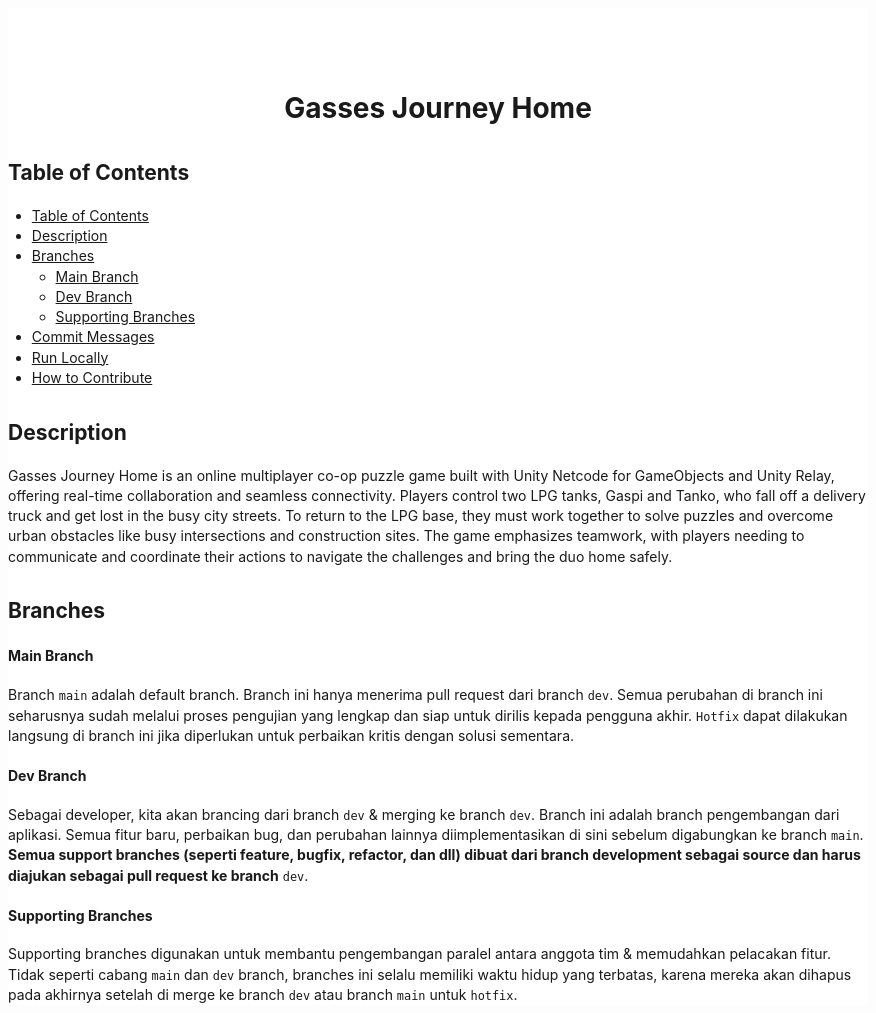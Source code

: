 <div align="center">
<br>
  <br>
  <h1>Gasses Journey Home</h1>


</div>

## Table of Contents

- [Table of Contents](#table-of-contents)
- [Description](#description)
- [Branches](#branches)
  - [Main Branch](#main-branch)
  - [Dev Branch](#dev-branch)
  - [Supporting Branches](#supporting-branches)
- [Commit Messages](#commit-messages)
- [Run Locally](#run-locally)
- [How to Contribute](#how-to-contribute)

## Description

Gasses Journey Home is an online multiplayer co-op puzzle game built with Unity Netcode for GameObjects and Unity Relay, offering real-time collaboration and seamless connectivity. Players control two LPG tanks, Gaspi and Tanko, who fall off a delivery truck and get lost in the busy city streets. To return to the LPG base, they must work together to solve puzzles and overcome urban obstacles like busy intersections and construction sites. The game emphasizes teamwork, with players needing to communicate and coordinate their actions to navigate the challenges and bring the duo home safely.

## Branches

#### Main Branch

Branch `main` adalah default branch. Branch ini hanya menerima pull request dari branch `dev`. Semua perubahan di branch ini seharusnya sudah melalui proses pengujian yang lengkap dan siap untuk dirilis kepada pengguna akhir. `Hotfix` dapat dilakukan langsung di branch ini jika diperlukan untuk perbaikan kritis dengan solusi sementara.

#### Dev Branch

Sebagai developer, kita akan brancing dari branch `dev` & merging ke branch `dev`. Branch ini adalah branch pengembangan dari aplikasi. Semua fitur baru, perbaikan bug, dan perubahan lainnya diimplementasikan di sini sebelum digabungkan ke branch `main`. **Semua support branches (seperti feature, bugfix, refactor, dan dll) dibuat dari branch development sebagai source dan harus diajukan sebagai pull request ke branch** `dev`.

#### Supporting Branches

Supporting branches digunakan untuk membantu pengembangan paralel antara anggota tim & memudahkan pelacakan fitur. Tidak seperti cabang `main` dan `dev` branch, branches ini selalu memiliki waktu hidup yang terbatas, karena mereka akan dihapus pada akhirnya setelah di merge ke branch `dev` atau branch `main` untuk `hotfix`.
